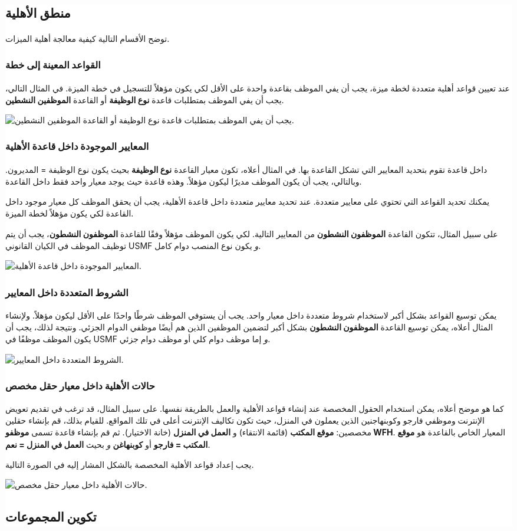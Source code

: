 ## <a name="eligibility-logic"></a>منطق الأهلية

توضح الأقسام التالية كيفية معالجة أهلية الميزات.

### <a name="rules-assigned-to-a-plan"></a>القواعد المعينة إلى خطة 
عند تعيين قواعد أهلية متعددة لخطة ميزة، يجب أن يفي الموظف بقاعدة واحدة على الأقل لكي يكون مؤهلاً للتسجيل في خطة الميزة.  في المثال التالي، يجب أن يفي الموظف بمتطلبات قاعدة **نوع الوظيفة** أو القاعدة **الموظفين النشطين**.

![يجب أن يفي الموظف بمتطلبات قاعدة نوع الوظيفة أو القاعدة الموظفين النشطين.](media/RulesAssignedToAPlan.png)
 
### <a name="criteria-within-an-eligibility-rule"></a>المعايير الموجودة داخل قاعدة الأهلية 
داخل قاعدة تقوم بتحديد المعايير التي تشكل القاعدة بها. في المثال أعلاه، تكون معيار القاعدة **نوع الوظيفة** بحيث يكون نوع الوظيفة = المديرون. وبالتالي، يجب أن يكون الموظف مديرًا ليكون مؤهلاً. وهذه قاعدة حيث يوجد معيار واحد فقط داخل القاعدة.

يمكنك تحديد القواعد التي تحتوي على معايير متعددة. عند تحديد معايير متعددة داخل قاعدة الأهلية، يجب أن يحقق الموظف كل معيار موجود داخل القاعدة لكي يكون مؤهلاً لخطة الميزة. 

على سبيل المثال، تتكون القاعدة **الموظفون النشطون** من المعايير التالية. لكي يكون الموظف مؤهلاً وفقًا للقاعدة **الموظفون النشطون**، يجب أن يتم توظيف الموظف في الكيان القانوني USMF *و* يكون نوع المنصب دوام كامل.  

![المعايير الموجودة داخل قاعدة الأهلية.](media/CriteriaWithinAnEligibilityRule.png) 
 
### <a name="multiple-conditions-within-criteria"></a>الشروط المتعددة داخل المعايير

يمكن توسيع القواعد بشكل أكبر لاستخدام شروط متعددة داخل معيار واحد. يجب أن يستوفي الموظف شرطًا واحدًا على الأقل ليكون مؤهلاً. ولإنشاء المثال أعلاه، يمكن توسيع القاعدة **الموظفون النشطون** بشكل أكبر لتضمين الموظفين الذين هم أيضًا موظفي الدوام الجزئي. ونتيجة لذلك، يجب أن يكون الموظف موظفًا في USMF *و* إما موظف دوام كلي أو موظف دوام جزئي.  

![الشروط المتعددة داخل المعايير.](media/MultipleConditionsWithinCriteria.png) 
 
### <a name="eligibility-conditions-within-a-custom-field-criterion"></a>حالات الأهلية داخل معيار حقل مخصص 
كما هو موضح أعلاه، يمكن استخدام الحقول المخصصة عند إنشاء قواعد الأهلية والعمل بالطريقة نفسها. على سبيل المثال، قد ترغب في تقديم تعويض الإنترنت وموظفي فارجو وكوبنهاجنين الذين يعملون في المنزل، حيث تكون تكاليف الإنترنت أعلى في تلك المواقع. للقيام بذلك، قم بإنشاء حقلين مخصصين: **موقع المكتب** (قائمة الانتقاء) و **العمل في المنزل** (خانة الاختيار). ثم قم بإنشاء قاعدة تسمى **موظفو WFH**. المعيار الخاص بالقاعدة هو **موقع المكتب = فارجو** أو **كوبنهاغن** *و*  بحيث **العمل في المنزل = نعم**.

يجب إعداد قواعد الأهلية المخصصة بالشكل المشار إليه في الصورة التالية. 

![حالات الأهلية داخل معيار حقل مخصص.](media/EligibilityConditionsWithinACustomFieldCriterion.png) 
 
## <a name="configure-bundles"></a>تكوين المجموعات
